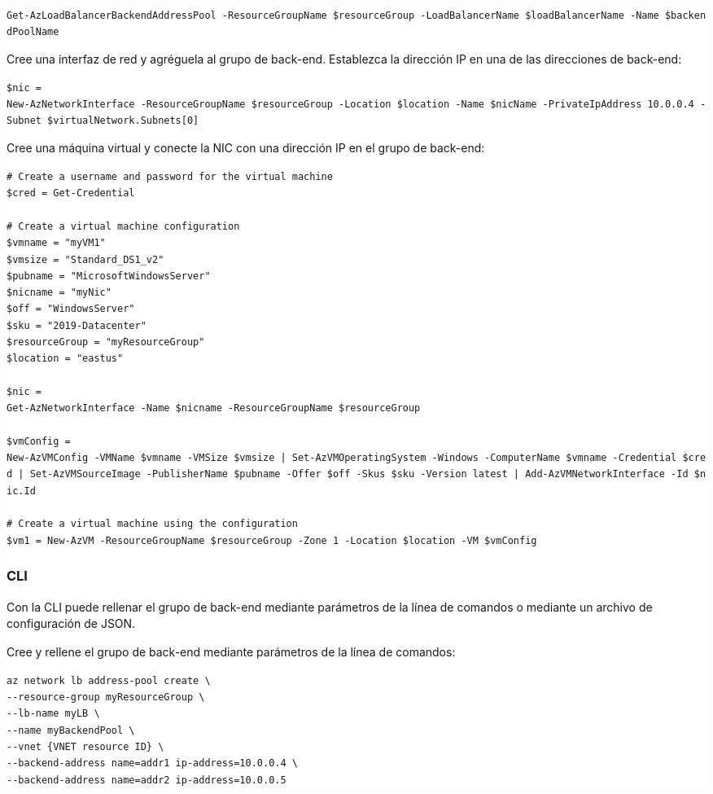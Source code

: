 ```azurepowershell-interactive
Get-AzLoadBalancerBackendAddressPool -ResourceGroupName $resourceGroup -LoadBalancerName $loadBalancerName -Name $backendPoolName 
```
Cree una interfaz de red y agréguela al grupo de back-end. Establezca la dirección IP en una de las direcciones de back-end:

```azurepowershell-interactive
$nic =
New-AzNetworkInterface -ResourceGroupName $resourceGroup -Location $location -Name $nicName -PrivateIpAddress 10.0.0.4 -Subnet $virtualNetwork.Subnets[0]
```

Cree una máquina virtual y conecte la NIC con una dirección IP en el grupo de back-end:
```azurepowershell-interactive
# Create a username and password for the virtual machine
$cred = Get-Credential

# Create a virtual machine configuration
$vmname = "myVM1"
$vmsize = "Standard_DS1_v2"
$pubname = "MicrosoftWindowsServer"
$nicname = "myNic"
$off = "WindowsServer"
$sku = "2019-Datacenter"
$resourceGroup = "myResourceGroup"
$location = "eastus"

$nic =
Get-AzNetworkInterface -Name $nicname -ResourceGroupName $resourceGroup

$vmConfig =
New-AzVMConfig -VMName $vmname -VMSize $vmsize | Set-AzVMOperatingSystem -Windows -ComputerName $vmname -Credential $cred | Set-AzVMSourceImage -PublisherName $pubname -Offer $off -Skus $sku -Version latest | Add-AzVMNetworkInterface -Id $nic.Id

# Create a virtual machine using the configuration
$vm1 = New-AzVM -ResourceGroupName $resourceGroup -Zone 1 -Location $location -VM $vmConfig
```

### <a name="cli"></a>CLI
Con la CLI puede rellenar el grupo de back-end mediante parámetros de la línea de comandos o mediante un archivo de configuración de JSON.

Cree y rellene el grupo de back-end mediante parámetros de la línea de comandos:

```azurecli-interactive
az network lb address-pool create \
--resource-group myResourceGroup \
--lb-name myLB \
--name myBackendPool \
--vnet {VNET resource ID} \
--backend-address name=addr1 ip-address=10.0.0.4 \
--backend-address name=addr2 ip-address=10.0.0.5
```
